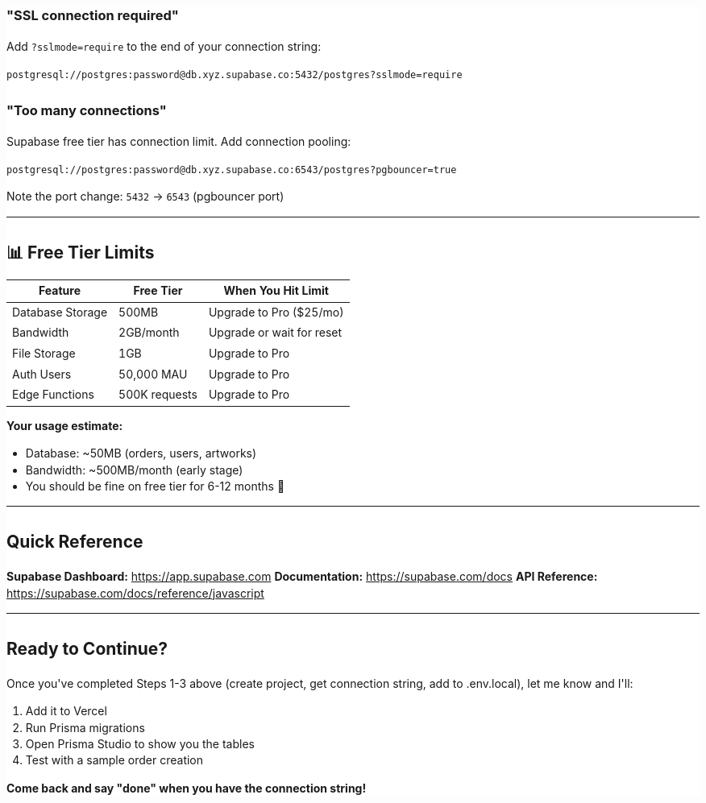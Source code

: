 ### "SSL connection required"
Add `?sslmode=require` to the end of your connection string:
```
postgresql://postgres:password@db.xyz.supabase.co:5432/postgres?sslmode=require
```

### "Too many connections"
Supabase free tier has connection limit. Add connection pooling:
```
postgresql://postgres:password@db.xyz.supabase.co:6543/postgres?pgbouncer=true
```

Note the port change: `5432` → `6543` (pgbouncer port)

---

## 📊 Free Tier Limits

| Feature | Free Tier | When You Hit Limit |
|---------|-----------|-------------------|
| Database Storage | 500MB | Upgrade to Pro ($25/mo) |
| Bandwidth | 2GB/month | Upgrade or wait for reset |
| File Storage | 1GB | Upgrade to Pro |
| Auth Users | 50,000 MAU | Upgrade to Pro |
| Edge Functions | 500K requests | Upgrade to Pro |

**Your usage estimate:**
- Database: ~50MB (orders, users, artworks)
- Bandwidth: ~500MB/month (early stage)
- You should be fine on free tier for 6-12 months 🎉

---

## Quick Reference

**Supabase Dashboard:** https://app.supabase.com
**Documentation:** https://supabase.com/docs
**API Reference:** https://supabase.com/docs/reference/javascript

---

## Ready to Continue?

Once you've completed Steps 1-3 above (create project, get connection string, add to .env.local), let me know and I'll:
1. Add it to Vercel
2. Run Prisma migrations
3. Open Prisma Studio to show you the tables
4. Test with a sample order creation

**Come back and say "done" when you have the connection string!**
